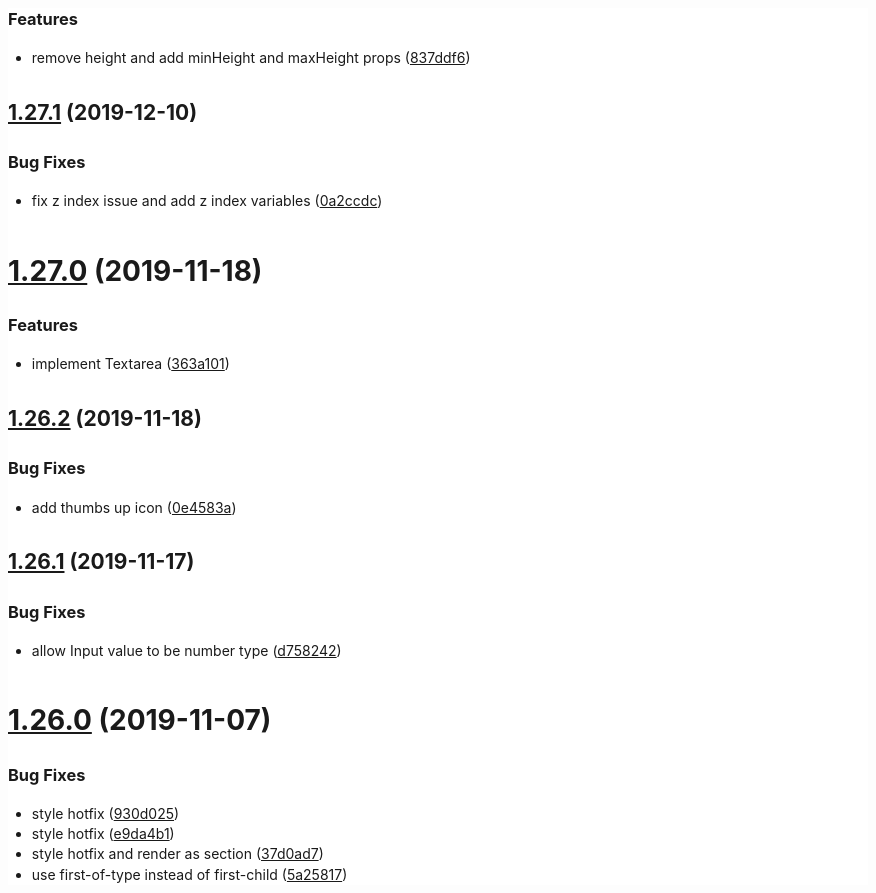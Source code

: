 ### Features

- remove height and add minHeight and maxHeight props ([837ddf6](https://github.com/zicodeng/ztopia-ui/commit/837ddf6941729a346b968eab42af40a9ae46a95a))

## [1.27.1](https://github.com/zicodeng/ztopia-ui/compare/v1.27.0...v1.27.1) (2019-12-10)

### Bug Fixes

- fix z index issue and add z index variables ([0a2ccdc](https://github.com/zicodeng/ztopia-ui/commit/0a2ccdc2631400d348e0b99cc791e3136b9857b7))

# [1.27.0](https://github.com/zicodeng/ztopia-ui/compare/v1.26.2...v1.27.0) (2019-11-18)

### Features

- implement Textarea ([363a101](https://github.com/zicodeng/ztopia-ui/commit/363a101dde86cd7d76690dbb16956eccd9dbd3ac))

## [1.26.2](https://github.com/zicodeng/ztopia-ui/compare/v1.26.1...v1.26.2) (2019-11-18)

### Bug Fixes

- add thumbs up icon ([0e4583a](https://github.com/zicodeng/ztopia-ui/commit/0e4583a55432881101740d8fcba47f16c498aee2))

## [1.26.1](https://github.com/zicodeng/ztopia-ui/compare/v1.26.0...v1.26.1) (2019-11-17)

### Bug Fixes

- allow Input value to be number type ([d758242](https://github.com/zicodeng/ztopia-ui/commit/d75824216c666f936597a1eba5df5ecc77ace187))

# [1.26.0](https://github.com/zicodeng/ztopia-ui/compare/v1.25.3...v1.26.0) (2019-11-07)

### Bug Fixes

- style hotfix ([930d025](https://github.com/zicodeng/ztopia-ui/commit/930d0257118ec8d3d71db98b1e56c672a1a49ce8))
- style hotfix ([e9da4b1](https://github.com/zicodeng/ztopia-ui/commit/e9da4b1172e1d7d47eac6a9908e04df7d57dcd85))
- style hotfix and render as section ([37d0ad7](https://github.com/zicodeng/ztopia-ui/commit/37d0ad7b67d87cc9a6d52feee6279970a6b9cb0b))
- use first-of-type instead of first-child ([5a25817](https://github.com/zicodeng/ztopia-ui/commit/5a25817e38c5f83c765fb02bc154ca1d7d96c5c2))
